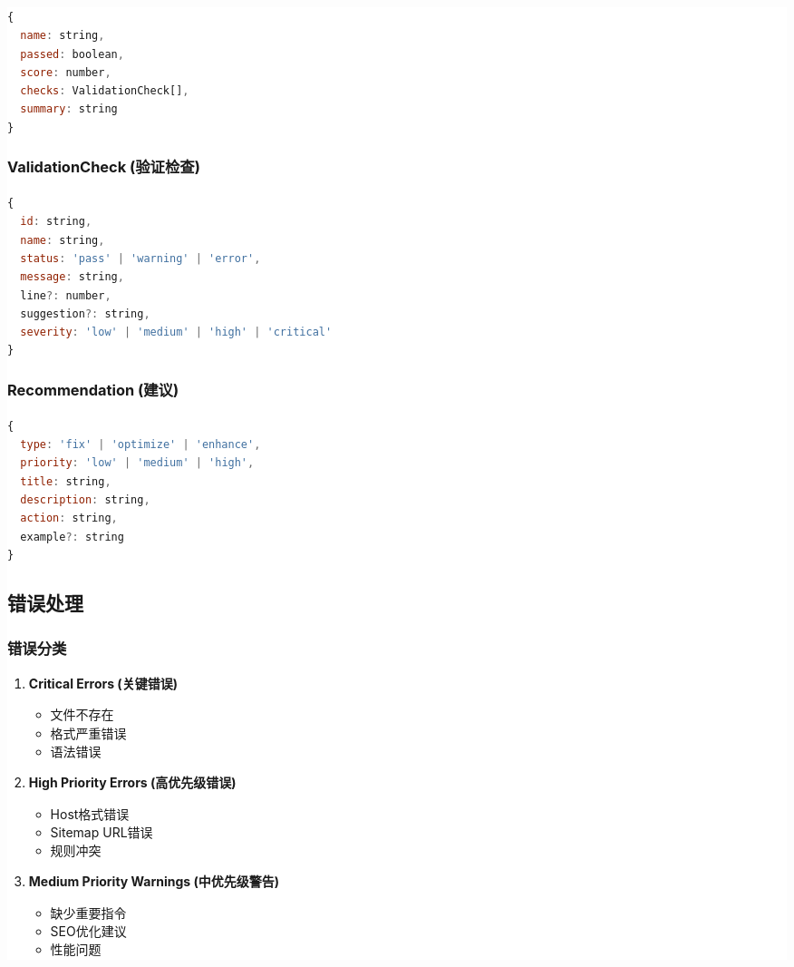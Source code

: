 ```javascript
{
  name: string,
  passed: boolean,
  score: number,
  checks: ValidationCheck[],
  summary: string
}
```

### ValidationCheck (验证检查)

```javascript
{
  id: string,
  name: string,
  status: 'pass' | 'warning' | 'error',
  message: string,
  line?: number,
  suggestion?: string,
  severity: 'low' | 'medium' | 'high' | 'critical'
}
```

### Recommendation (建议)

```javascript
{
  type: 'fix' | 'optimize' | 'enhance',
  priority: 'low' | 'medium' | 'high',
  title: string,
  description: string,
  action: string,
  example?: string
}
```

## 错误处理

### 错误分类

1. **Critical Errors (关键错误)**
   - 文件不存在
   - 格式严重错误
   - 语法错误

2. **High Priority Errors (高优先级错误)**
   - Host格式错误
   - Sitemap URL错误
   - 规则冲突

3. **Medium Priority Warnings (中优先级警告)**
   - 缺少重要指令
   - SEO优化建议
   - 性能问题
